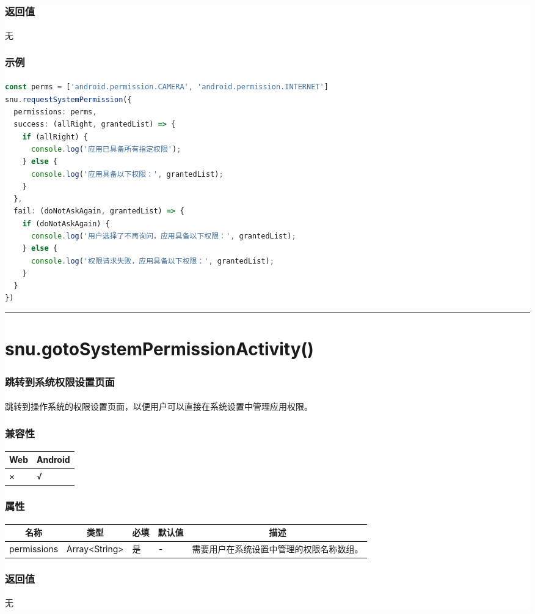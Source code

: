 ### 返回值

无

### 示例

```typescript
const perms = ['android.permission.CAMERA', 'android.permission.INTERNET']
snu.requestSystemPermission({
  permissions: perms,
  success: (allRight, grantedList) => {
    if (allRight) {
      console.log('应用已具备所有指定权限');
    } else {
      console.log('应用具备以下权限：', grantedList);
    }
  },
  fail: (doNotAskAgain, grantedList) => {
    if (doNotAskAgain) {
      console.log('用户选择了不再询问，应用具备以下权限：', grantedList);
    } else {
      console.log('权限请求失败，应用具备以下权限：', grantedList);
    }
  }
})
```

---

# snu.gotoSystemPermissionActivity()

### **跳转到系统权限设置页面**

跳转到操作系统的权限设置页面，以便用户可以直接在系统设置中管理应用权限。

### 兼容性

| Web  | Android |
| ---- | ------- |
| ×    | √       |

### 属性

| 名称        | 类型     | 必填 | 默认值 | 描述                                     |
| ----------- | -------- | ---- | ------ | ---------------------------------------- |
| permissions | Array\<String\> | 是   | -      | 需要用户在系统设置中管理的权限名称数组。 |

### 返回值

无
